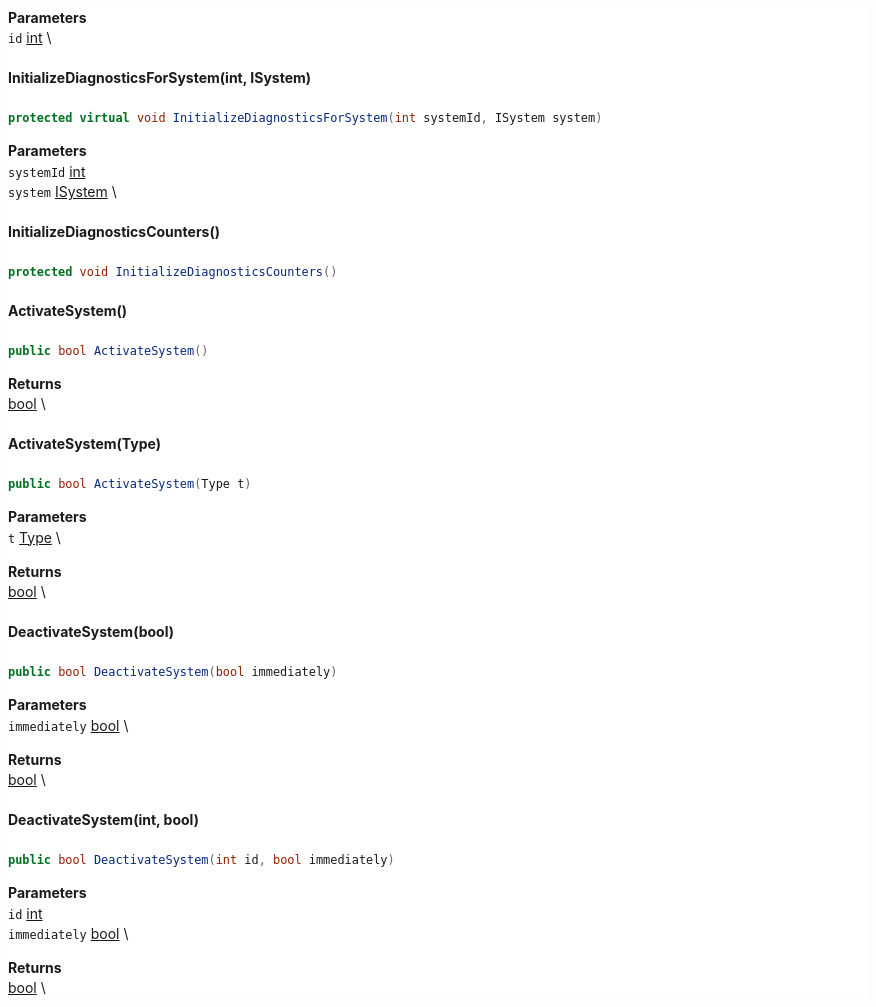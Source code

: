 **Parameters** \
`id` [int](https://learn.microsoft.com/en-us/dotnet/api/System.Int32?view=net-7.0) \

#### InitializeDiagnosticsForSystem(int, ISystem)
```csharp
protected virtual void InitializeDiagnosticsForSystem(int systemId, ISystem system)
```

**Parameters** \
`systemId` [int](https://learn.microsoft.com/en-us/dotnet/api/System.Int32?view=net-7.0) \
`system` [ISystem](../../Bang/Systems/ISystem.html) \

#### InitializeDiagnosticsCounters()
```csharp
protected void InitializeDiagnosticsCounters()
```

#### ActivateSystem()
```csharp
public bool ActivateSystem()
```

**Returns** \
[bool](https://learn.microsoft.com/en-us/dotnet/api/System.Boolean?view=net-7.0) \

#### ActivateSystem(Type)
```csharp
public bool ActivateSystem(Type t)
```

**Parameters** \
`t` [Type](https://learn.microsoft.com/en-us/dotnet/api/System.Type?view=net-7.0) \

**Returns** \
[bool](https://learn.microsoft.com/en-us/dotnet/api/System.Boolean?view=net-7.0) \

#### DeactivateSystem(bool)
```csharp
public bool DeactivateSystem(bool immediately)
```

**Parameters** \
`immediately` [bool](https://learn.microsoft.com/en-us/dotnet/api/System.Boolean?view=net-7.0) \

**Returns** \
[bool](https://learn.microsoft.com/en-us/dotnet/api/System.Boolean?view=net-7.0) \

#### DeactivateSystem(int, bool)
```csharp
public bool DeactivateSystem(int id, bool immediately)
```

**Parameters** \
`id` [int](https://learn.microsoft.com/en-us/dotnet/api/System.Int32?view=net-7.0) \
`immediately` [bool](https://learn.microsoft.com/en-us/dotnet/api/System.Boolean?view=net-7.0) \

**Returns** \
[bool](https://learn.microsoft.com/en-us/dotnet/api/System.Boolean?view=net-7.0) \
